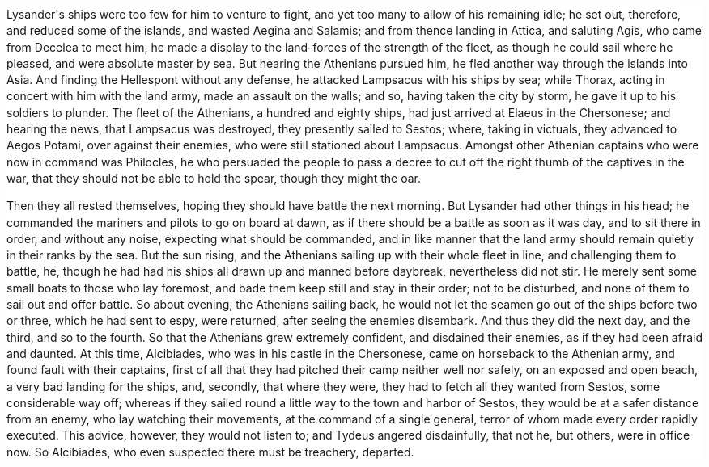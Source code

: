 Lysander's ships were too few for him to venture to fight, and yet
too many to allow of his remaining idle; he set out, therefore, and
reduced some of the islands, and wasted Aegina and Salamis; and from
thence landing in Attica, and saluting Agis, who came from Decelea to
meet him, he made a display to the land-forces of the strength of the
fleet, as though he could sail where he pleased, and were absolute
master by sea.  But hearing the Athenians pursued him, he fled
another way through the islands into Asia.  And finding the
Hellespont without any defense, he attacked Lampsacus with his ships
by sea; while Thorax, acting in concert with him with the land army,
made an assault on the walls; and so, having taken the city by storm,
he gave it up to his soldiers to plunder.  The fleet of the
Athenians, a hundred and eighty ships, had just arrived at Elaeus in
the Chersonese; and hearing the news, that Lampsacus was destroyed,
they presently sailed to Sestos; where, taking in victuals, they
advanced to Aegos Potami, over against their enemies, who were still
stationed about Lampsacus.  Amongst other Athenian captains who were
now in command was Philocles, he who persuaded the people to pass a
decree to cut off the right thumb of the captives in the war, that
they should not be able to hold the spear, though they might the oar.

Then they all rested themselves, hoping they should have battle the
next morning.  But Lysander had other things in his head; he
commanded the mariners and pilots to go on board at dawn, as if there
should be a battle as soon as it was day, and to sit there in order,
and without any noise, expecting what should be commanded, and in
like manner that the land army should remain quietly in their ranks
by the sea.  But the sun rising, and the Athenians sailing up with
their whole fleet in line, and challenging them to battle, he, though
he had had his ships all drawn up and manned before daybreak,
nevertheless did not stir.  He merely sent some small boats to those
who lay foremost, and bade them keep still and stay in their order;
not to be disturbed, and none of them to sail out and offer battle.
So about evening, the Athenians sailing back, he would not let the
seamen go out of the ships before two or three, which he had sent to
espy, were returned, after seeing the enemies disembark.  And thus
they did the next day, and the third, and so to the fourth.  So that
the Athenians grew extremely confident, and disdained their enemies,
as if they had been afraid and daunted.  At this time, Alcibiades,
who was in his castle in the Chersonese, came on horseback to the
Athenian army, and found fault with their captains, first of all that
they had pitched their camp neither well nor safely, on an exposed
and open beach, a very bad landing for the ships, and, secondly, that
where they were, they had to fetch all they wanted from Sestos, some
considerable way off; whereas if they sailed round a little way to
the town and harbor of Sestos, they would be at a safer distance from
an enemy, who lay watching their movements, at the command of a
single general, terror of whom made every order rapidly executed.
This advice, however, they would not listen to; and Tydeus angered
disdainfully, that not he, but others, were in office now.  So
Alcibiades, who even suspected there must be treachery, departed.
